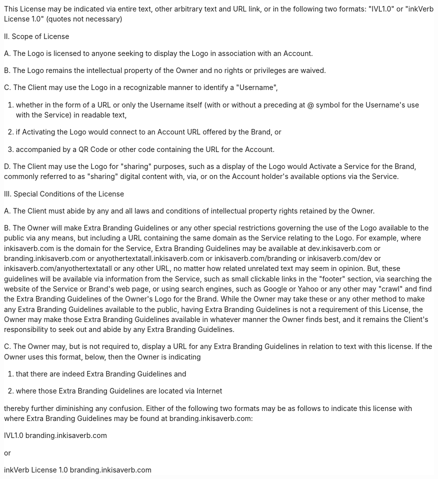 This License may be indicated via entire text, other arbitrary text and URL link, or in the following two formats: "IVL1.0" or "inkVerb License 1.0" (quotes not necessary)



II. Scope of License

A. The Logo is licensed to anyone seeking to display the Logo in association with an Account.

B. The Logo remains the intellectual property of the Owner and no rights or privileges are waived.

C. The Client may use the Logo in a recognizable manner to identify a "Username",

1) whether in the form of a URL or only the Username itself (with or without a preceding at @ symbol for the Username's use with the Service) in readable text,

2) if Activating the Logo would connect to an Account URL offered by the Brand, or

3) accompanied by a QR Code or other code containing the URL for the Account.

D. The Client may use the Logo for "sharing" purposes, such as a display of the Logo would Activate a Service for the Brand, commonly referred to as "sharing" digital content with, via, or on the Account holder's available options via the Service.



III. Special Conditions of the License

A. The Client must abide by any and all laws and conditions of intellectual property rights retained by the Owner.

B. The Owner will make Extra Branding Guidelines or any other special restrictions governing the use of the Logo available to the public via any means, but including a URL containing the same domain as the Service relating to the Logo. For example, where inkisaverb.com is the domain for the Service, Extra Branding Guidelines may be available at dev.inkisaverb.com or branding.inkisaverb.com or anyothertextatall.inkisaverb.com or inkisaverb.com/branding or inkisaverb.com/dev or inkisaverb.com/anyothertextatall or any other URL, no matter how related unrelated text may seem in opinion. But, these guidelines will be available via information from the Service, such as small clickable links in the "footer" section, via searching the website of the Service or Brand's web page, or using search engines, such as Google or Yahoo or any other may "crawl" and find the Extra Branding Guidelines of the Owner's Logo for the Brand. While the Owner may take these or any other method to make any Extra Branding Guidelines available to the public, having Extra Branding Guidelines is not a requirement of this License, the Owner may make those Extra Branding Guidelines available in whatever manner the Owner finds best, and it remains the Client's responsibility to seek out and abide by any Extra Branding Guidelines.

C. The Owner may, but is not required to, display a URL for any Extra Branding Guidelines in relation to text with this license. If the Owner uses this format, below, then the Owner is indicating

1) that there are indeed Extra Branding Guidelines and

2) where those Extra Branding Guidelines are located via Internet

thereby further diminishing any confusion. Either of the following two formats may be as follows to indicate this license with where Extra Branding Guidelines may be found at branding.inkisaverb.com:

IVL1.0 branding.inkisaverb.com

or

inkVerb License 1.0 branding.inkisaverb.com
